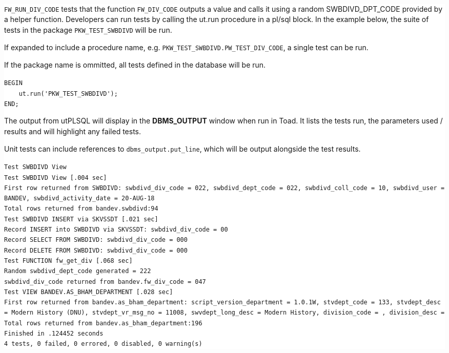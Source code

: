 ```FW_RUN_DIV_CODE``` tests that the function ```FW_DIV_CODE``` outputs a value and calls it using a random SWBDIVD\_DPT\_CODE provided by a helper function. 
Developers can run tests by calling the ut.run procedure in a pl/sql block. In the example below, the suite of tests in the package ```PKW_TEST_SWBDIVD``` will be run. 

If expanded to include a procedure name,  e.g. ```PKW_TEST_SWBDIVD.PW_TEST_DIV_CODE```, a single test can be run.

If the package name is ommitted, all tests defined in the database will be run. 
	
	BEGIN
		ut.run('PKW_TEST_SWBDIVD');
	END;

The output from utPLSQL will display in the **DBMS\_OUTPUT** window when run in Toad. It lists the tests run, the parameters used / results and will highlight any failed tests. 

Unit tests can include references to ```dbms_output.put_line```, which will be output alongside the test results. 


	Test SWBDIVD View
	Test SWBDIVD View [.004 sec]
	First row returned from SWBDIVD: swbdivd_div_code = 022, swbdivd_dept_code = 022, swbdivd_coll_code = 10, swbdivd_user = BANDEV, swbdivd_activity_date = 20-AUG-18
	Total rows returned from bandev.swbdivd:94
	Test SWBDIVD INSERT via SKVSSDT [.021 sec]
	Record INSERT into SWBDIVD via SKVSSDT: swbdivd_div_code = 00
	Record SELECT FROM SWBDIVD: swbdivd_div_code = 000
	Record DELETE FROM SWBDIVD: swbdivd_div_code = 000
	Test FUNCTION fw_get_div [.068 sec]
	Random swbdivd_dept_code generated = 222
	swbdivd_div_code returned from bandev.fw_div_code = 047
	Test VIEW BANDEV.AS_BHAM_DEPARTMENT [.028 sec]
	First row returned from bandev.as_bham_department: script_version_department = 1.0.1W, stvdept_code = 133, stvdept_desc = Modern History (DNU), stvdept_vr_msg_no = 11008, swvdept_long_desc = Modern History, division_code = , division_desc =
	Total rows returned from bandev.as_bham_department:196
	Finished in .124452 seconds
	4 tests, 0 failed, 0 errored, 0 disabled, 0 warning(s)








